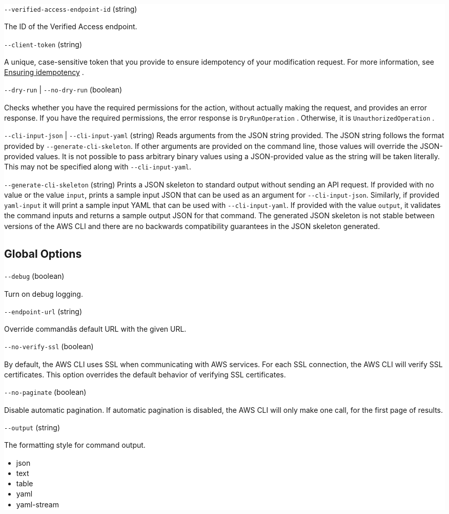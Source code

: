 `--verified-access-endpoint-id` (string)

The ID of the Verified Access endpoint.

`--client-token` (string)

A unique, case-sensitive token that you provide to ensure idempotency of your modification request. For more information, see [Ensuring idempotency](https://docs.aws.amazon.com/ec2/latest/devguide/ec2-api-idempotency.html) .

`--dry-run` | `--no-dry-run` (boolean)

Checks whether you have the required permissions for the action, without actually making the request, and provides an error response. If you have the required permissions, the error response is `DryRunOperation` . Otherwise, it is `UnauthorizedOperation` .

`--cli-input-json` | `--cli-input-yaml` (string)
Reads arguments from the JSON string provided. The JSON string follows the format provided by `--generate-cli-skeleton`. If other arguments are provided on the command line, those values will override the JSON-provided values. It is not possible to pass arbitrary binary values using a JSON-provided value as the string will be taken literally. This may not be specified along with `--cli-input-yaml`.

`--generate-cli-skeleton` (string)
Prints a JSON skeleton to standard output without sending an API request. If provided with no value or the value `input`, prints a sample input JSON that can be used as an argument for `--cli-input-json`. Similarly, if provided `yaml-input` it will print a sample input YAML that can be used with `--cli-input-yaml`. If provided with the value `output`, it validates the command inputs and returns a sample output JSON for that command. The generated JSON skeleton is not stable between versions of the AWS CLI and there are no backwards compatibility guarantees in the JSON skeleton generated.

## Global Options

`--debug` (boolean)

Turn on debug logging.

`--endpoint-url` (string)

Override commandâs default URL with the given URL.

`--no-verify-ssl` (boolean)

By default, the AWS CLI uses SSL when communicating with AWS services. For each SSL connection, the AWS CLI will verify SSL certificates. This option overrides the default behavior of verifying SSL certificates.

`--no-paginate` (boolean)

Disable automatic pagination. If automatic pagination is disabled, the AWS CLI will only make one call, for the first page of results.

`--output` (string)

The formatting style for command output.

- json
- text
- table
- yaml
- yaml-stream
